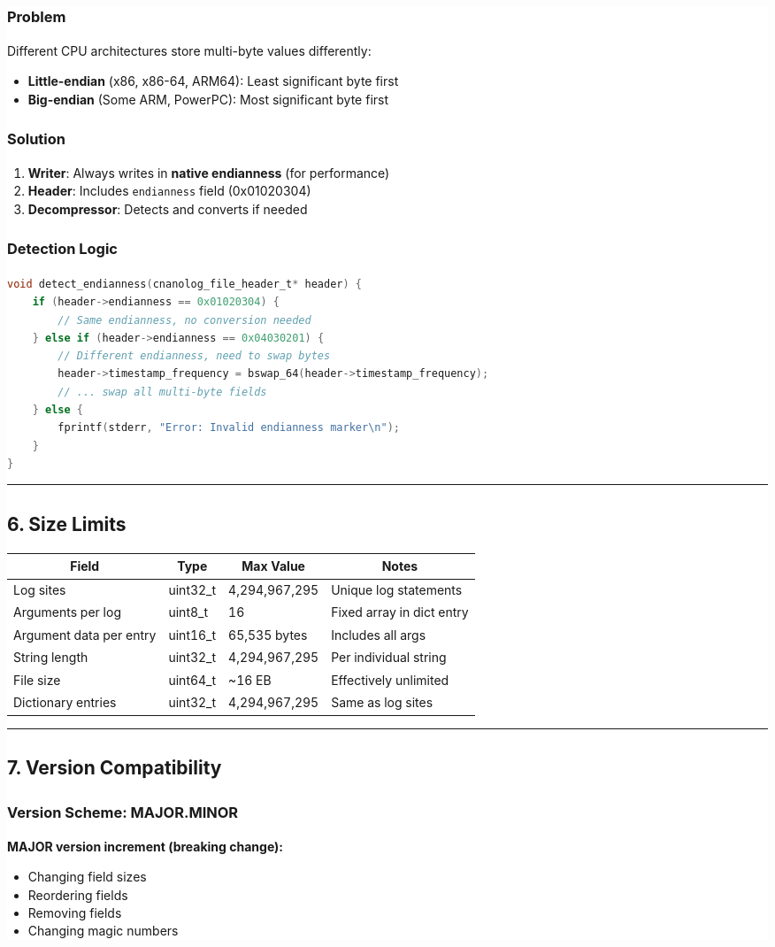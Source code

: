 ### Problem
Different CPU architectures store multi-byte values differently:
- **Little-endian** (x86, x86-64, ARM64): Least significant byte first
- **Big-endian** (Some ARM, PowerPC): Most significant byte first

### Solution
1. **Writer**: Always writes in **native endianness** (for performance)
2. **Header**: Includes `endianness` field (0x01020304)
3. **Decompressor**: Detects and converts if needed

### Detection Logic
```c
void detect_endianness(cnanolog_file_header_t* header) {
    if (header->endianness == 0x01020304) {
        // Same endianness, no conversion needed
    } else if (header->endianness == 0x04030201) {
        // Different endianness, need to swap bytes
        header->timestamp_frequency = bswap_64(header->timestamp_frequency);
        // ... swap all multi-byte fields
    } else {
        fprintf(stderr, "Error: Invalid endianness marker\n");
    }
}
```

---

## 6. Size Limits

| Field | Type | Max Value | Notes |
|-------|------|-----------|-------|
| Log sites | uint32_t | 4,294,967,295 | Unique log statements |
| Arguments per log | uint8_t | 16 | Fixed array in dict entry |
| Argument data per entry | uint16_t | 65,535 bytes | Includes all args |
| String length | uint32_t | 4,294,967,295 | Per individual string |
| File size | uint64_t | ~16 EB | Effectively unlimited |
| Dictionary entries | uint32_t | 4,294,967,295 | Same as log sites |

---

## 7. Version Compatibility

### Version Scheme: MAJOR.MINOR

**MAJOR version increment (breaking change):**
- Changing field sizes
- Reordering fields
- Removing fields
- Changing magic numbers
